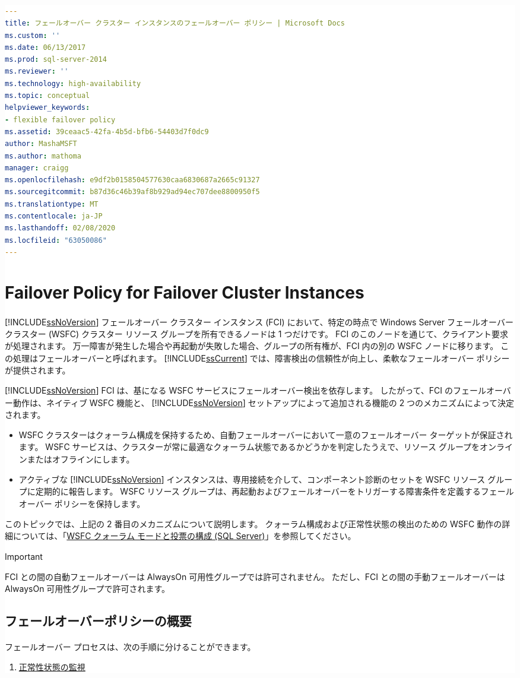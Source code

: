 ```yaml
---
title: フェールオーバー クラスター インスタンスのフェールオーバー ポリシー | Microsoft Docs
ms.custom: ''
ms.date: 06/13/2017
ms.prod: sql-server-2014
ms.reviewer: ''
ms.technology: high-availability
ms.topic: conceptual
helpviewer_keywords:
- flexible failover policy
ms.assetid: 39ceaac5-42fa-4b5d-bfb6-54403d7f0dc9
author: MashaMSFT
ms.author: mathoma
manager: craigg
ms.openlocfilehash: e9df2b0158504577630caa6830687a2665c91327
ms.sourcegitcommit: b87d36c46b39af8b929ad94ec707dee8800950f5
ms.translationtype: MT
ms.contentlocale: ja-JP
ms.lasthandoff: 02/08/2020
ms.locfileid: "63050086"
---
```

# <a name="failover-policy-for-failover-cluster-instances"></a>Failover Policy for Failover Cluster Instances
  
  [!INCLUDE[ssNoVersion](../../../includes/ssnoversion-md.md)] フェールオーバー クラスター インスタンス (FCI) において、特定の時点で Windows Server フェールオーバー クラスター (WSFC) クラスター リソース グループを所有できるノードは 1 つだけです。 FCI のこのノードを通じて、クライアント要求が処理されます。 万一障害が発生した場合や再起動が失敗した場合、グループの所有権が、FCI 内の別の WSFC ノードに移ります。 この処理はフェールオーバーと呼ばれます。 
  [!INCLUDE[ssCurrent](../../../includes/sscurrent-md.md)] では、障害検出の信頼性が向上し、柔軟なフェールオーバー ポリシーが提供されます。  
  
 
  [!INCLUDE[ssNoVersion](../../../includes/ssnoversion-md.md)] FCI は、基になる WSFC サービスにフェールオーバー検出を依存します。 したがって、FCI のフェールオーバー動作は、ネイティブ WSFC 機能と、 [!INCLUDE[ssNoVersion](../../../includes/ssnoversion-md.md)] セットアップによって追加される機能の 2 つのメカニズムによって決定されます。  
  
-   WSFC クラスターはクォーラム構成を保持するため、自動フェールオーバーにおいて一意のフェールオーバー ターゲットが保証されます。 WSFC サービスは、クラスターが常に最適なクォーラム状態であるかどうかを判定したうえで、リソース グループをオンラインまたはオフラインにします。  
  
-   アクティブな [!INCLUDE[ssNoVersion](../../../includes/ssnoversion-md.md)] インスタンスは、専用接続を介して、コンポーネント診断のセットを WSFC リソース グループに定期的に報告します。 WSFC リソース グループは、再起動およびフェールオーバーをトリガーする障害条件を定義するフェールオーバー ポリシーを保持します。  
  
 このトピックでは、上記の 2 番目のメカニズムについて説明します。 クォーラム構成および正常性状態の検出のための WSFC 動作の詳細については、「[WSFC クォーラム モードと投票の構成 &#40;SQL Server&#41;](wsfc-quorum-modes-and-voting-configuration-sql-server.md)」を参照してください。  
  
> [!IMPORTANT]  
>  FCI との間の自動フェールオーバーは AlwaysOn 可用性グループでは許可されません。 ただし、FCI との間の手動フェールオーバーは AlwaysOn 可用性グループで許可されます。  
  
##  <a name="Concepts"></a>フェールオーバーポリシーの概要  
 フェールオーバー プロセスは、次の手順に分けることができます。  
  
1.  [正常性状態の監視](failover-policy-for-failover-cluster-instances.md#monitor)  
  